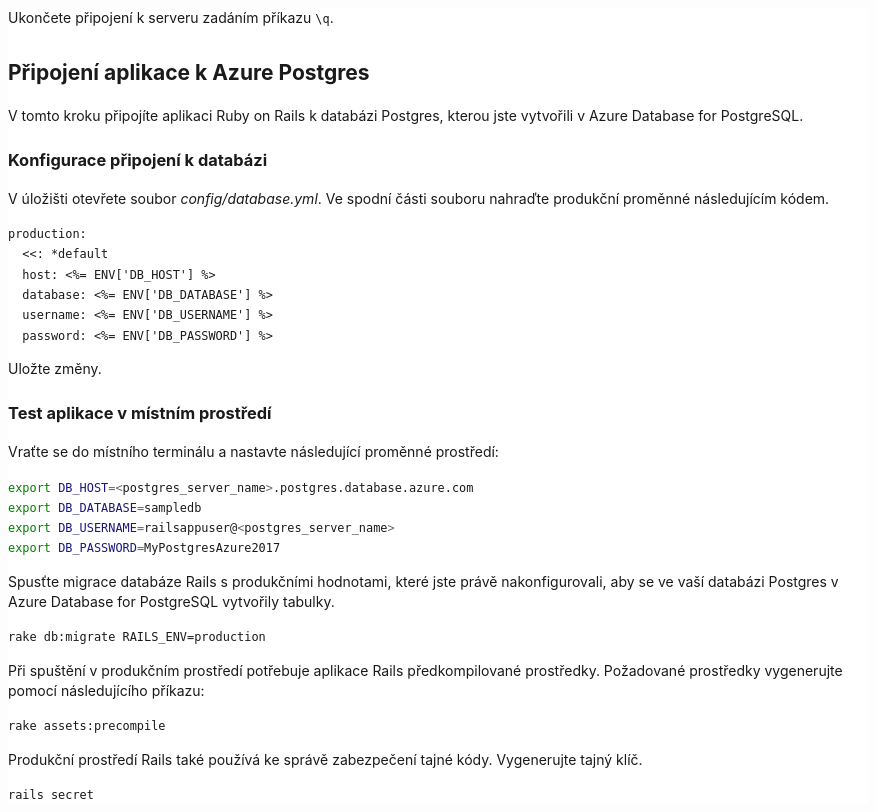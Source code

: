 Ukončete připojení k serveru zadáním příkazu `\q`.

## <a name="connect-app-to-azure-postgres"></a>Připojení aplikace k Azure Postgres

V tomto kroku připojíte aplikaci Ruby on Rails k databázi Postgres, kterou jste vytvořili v Azure Database for PostgreSQL.

<a name="devconfig"></a>

### <a name="configure-the-database-connection"></a>Konfigurace připojení k databázi

V úložišti otevřete soubor _config/database.yml_. Ve spodní části souboru nahraďte produkční proměnné následujícím kódem. 

```txt
production:
  <<: *default
  host: <%= ENV['DB_HOST'] %>
  database: <%= ENV['DB_DATABASE'] %>
  username: <%= ENV['DB_USERNAME'] %>
  password: <%= ENV['DB_PASSWORD'] %>
```

Uložte změny.

### <a name="test-the-application-locally"></a>Test aplikace v místním prostředí

Vraťte se do místního terminálu a nastavte následující proměnné prostředí:

```bash
export DB_HOST=<postgres_server_name>.postgres.database.azure.com
export DB_DATABASE=sampledb 
export DB_USERNAME=railsappuser@<postgres_server_name>
export DB_PASSWORD=MyPostgresAzure2017
```

Spusťte migrace databáze Rails s produkčními hodnotami, které jste právě nakonfigurovali, aby se ve vaší databázi Postgres v Azure Database for PostgreSQL vytvořily tabulky. 

```bash
rake db:migrate RAILS_ENV=production
```

Při spuštění v produkčním prostředí potřebuje aplikace Rails předkompilované prostředky. Požadované prostředky vygenerujte pomocí následujícího příkazu:

```bash
rake assets:precompile
```

Produkční prostředí Rails také používá ke správě zabezpečení tajné kódy. Vygenerujte tajný klíč.

```bash
rails secret
```
